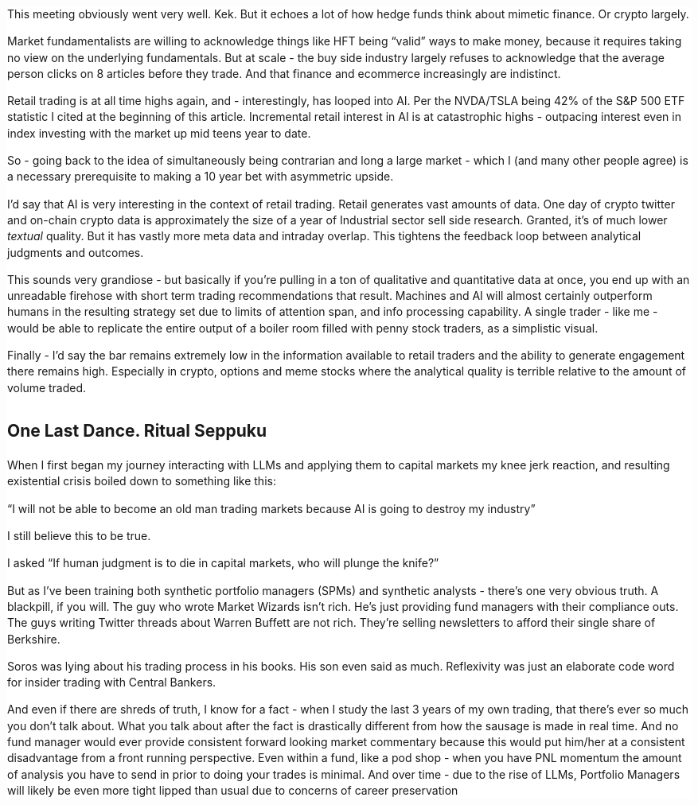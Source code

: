 This meeting obviously went very well. Kek. But it echoes a lot of how hedge funds think about mimetic finance. Or crypto largely. 

Market fundamentalists are willing to acknowledge things like HFT being “valid” ways to make money, because it requires taking no view on the underlying fundamentals. But at scale - the buy side industry largely refuses to acknowledge that the average person clicks on 8 articles before they trade. And that finance and ecommerce increasingly are indistinct.  

Retail trading is at all time highs again, and - interestingly, has looped into AI. Per the NVDA/TSLA being 42% of the S&P 500 ETF statistic I cited at the beginning of this article. Incremental retail interest in AI is at catastrophic highs - outpacing interest even in index investing with the market up mid teens year to date. 

So - going back to the idea of simultaneously being contrarian and long a large market  - which I (and many other people agree) is a necessary prerequisite to making a 10 year bet with asymmetric upside. 

I’d say that AI is very interesting in the context of retail trading. Retail generates vast amounts of data. One day of crypto twitter and on-chain crypto data is approximately the size of a year of Industrial sector sell side research. Granted, it’s of much lower *textual* quality. But it has vastly more meta data and intraday overlap. This tightens the feedback loop between analytical judgments and outcomes. 

This sounds very grandiose - but basically if you’re pulling in a ton of qualitative and quantitative data at once, you end up with an unreadable firehose with short term trading recommendations that result. Machines and AI will almost certainly outperform humans in the resulting strategy set due to limits of attention span, and info processing capability. A single trader - like me - would be able to replicate the entire output of a boiler room filled with penny stock traders, as a simplistic visual. 

Finally - I’d say the bar remains extremely low in the information available to retail traders and the ability to generate engagement there remains high. Especially in crypto, options and meme stocks where the analytical quality is terrible relative to the amount of volume traded. 

## One Last Dance. Ritual Seppuku 

When I first began my journey interacting with LLMs and applying them to capital markets my knee jerk reaction, and resulting existential crisis boiled down to something like this: 

“I will not be able to become an old man trading markets because AI is going to destroy my industry”

I still believe this to be true.

I asked “If human judgment is to die in capital markets, who will plunge the knife?”

But as I’ve been training both synthetic portfolio managers (SPMs) and synthetic analysts - there’s one very obvious truth. A blackpill, if you will. The guy who wrote Market Wizards isn’t rich. He’s just providing fund managers with their compliance outs. The guys writing Twitter threads about Warren Buffett are not rich. They’re selling newsletters to afford their single share of Berkshire. 

Soros was lying about his trading process in his books. His son even said as much. Reflexivity was just an elaborate code word for insider trading with Central Bankers. 

And even if there are shreds of truth, I know for a fact - when I study the last 3 years of my own trading, that there’s ever so much you don’t talk about. What you talk about after the fact is drastically different from how the sausage is made in real time. And no fund manager would ever provide consistent forward looking market commentary because this would put him/her at a consistent disadvantage from a front running perspective. Even within a fund, like a pod shop - when you have PNL momentum the amount of analysis you have to send in prior to doing your trades is minimal. And over time - due to the rise of LLMs, Portfolio Managers will likely be even more tight lipped than usual due to concerns of career preservation 
